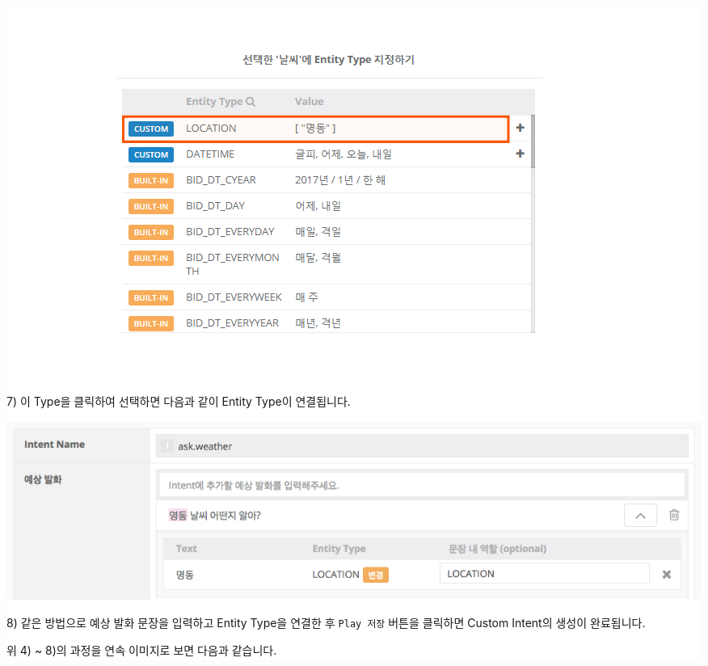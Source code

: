 ![](../../.gitbook/assets/ch3_322_c08.png)

7\) 이 Type을 클릭하여 선택하면 다음과 같이 Entity Type이 연결됩니다.

![](../../.gitbook/assets/ch3_322_c09.png)

8\) 같은 방법으로 예상 발화 문장을 입력하고 Entity Type을 연결한 후 `Play 저장` 버튼을 클릭하면 Custom Intent의 생성이 완료됩니다.

위 4\) ~ 8\)의 과정을 연속 이미지로 보면 다음과 같습니다.
